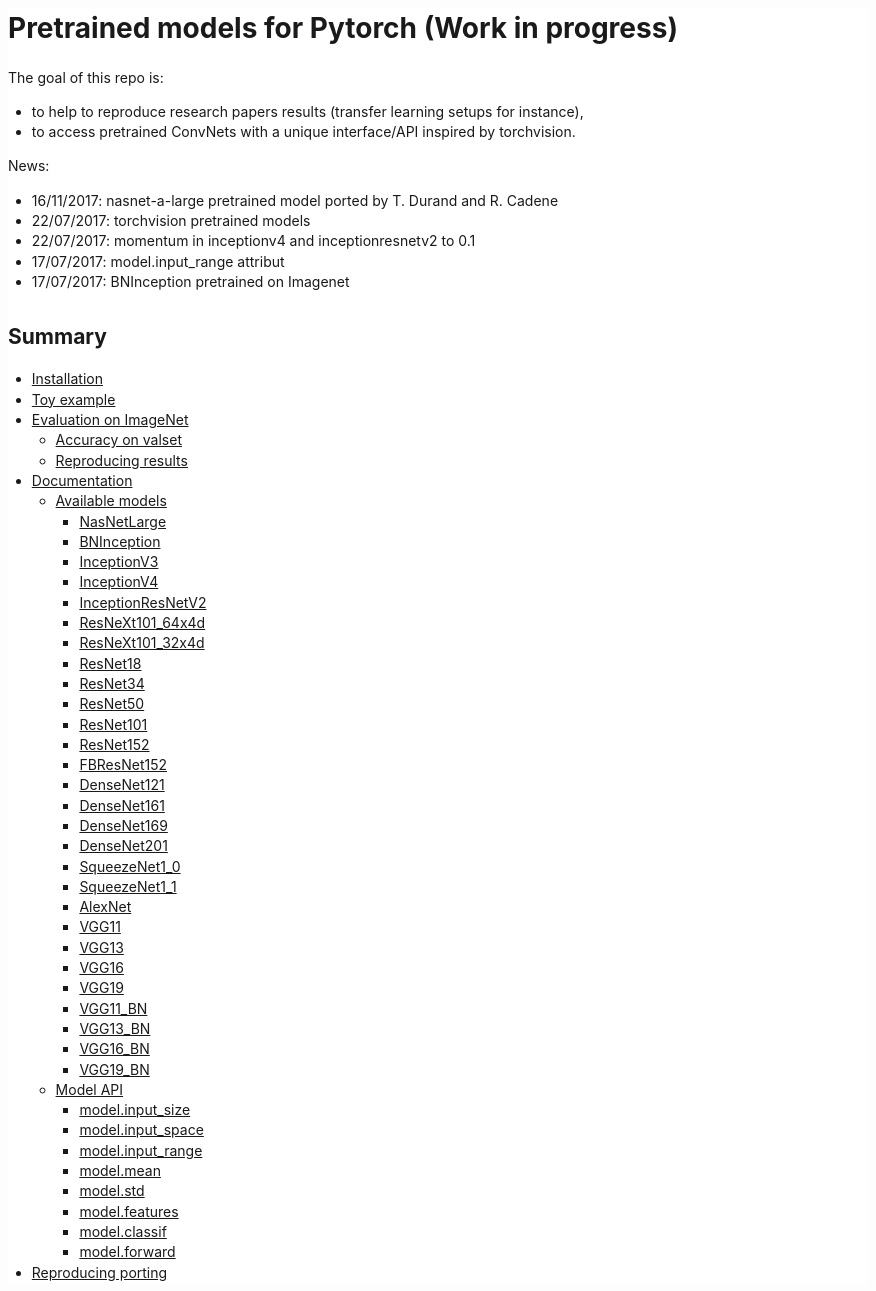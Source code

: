 # Pretrained models for Pytorch (Work in progress)

The goal of this repo is:

- to help to reproduce research papers results (transfer learning setups for instance),
- to access pretrained ConvNets with a unique interface/API inspired by torchvision.

News:

- 16/11/2017: nasnet-a-large pretrained model ported by T. Durand and R. Cadene
- 22/07/2017: torchvision pretrained models
- 22/07/2017: momentum in inceptionv4 and inceptionresnetv2 to 0.1
- 17/07/2017: model.input_range attribut
- 17/07/2017: BNInception pretrained on Imagenet

## Summary

- [Installation](https://github.com/Cadene/pretrained-models.pytorch#installation)
- [Toy example](https://github.com/Cadene/pretrained-models.pytorch#toy-example)
- [Evaluation on ImageNet](https://github.com/Cadene/pretrained-models.pytorch#evaluation-on-imagenet)
    - [Accuracy on valset](https://github.com/Cadene/pretrained-models.pytorch#accuracy-on-validation-set)
    - [Reproducing results](https://github.com/Cadene/pretrained-models.pytorch#reproducing-results)
- [Documentation](https://github.com/Cadene/pretrained-models.pytorch#documentation)
    - [Available models](https://github.com/Cadene/pretrained-models.pytorch#available-models)
        - [NasNetLarge](https://github.com/Cadene/pretrained-models.pytorch#nasnet)
        - [BNInception](https://github.com/Cadene/pretrained-models.pytorch#bninception)
        - [InceptionV3](https://github.com/Cadene/pretrained-models.pytorch#inception)
        - [InceptionV4](https://github.com/Cadene/pretrained-models.pytorch#inception)
        - [InceptionResNetV2](https://github.com/Cadene/pretrained-models.pytorch#inception)
        - [ResNeXt101_64x4d](https://github.com/Cadene/pretrained-models.pytorch#resnext)
        - [ResNeXt101_32x4d](https://github.com/Cadene/pretrained-models.pytorch#resnext)
        - [ResNet18](https://github.com/Cadene/pretrained-models.pytorch#torchvision)
        - [ResNet34](https://github.com/Cadene/pretrained-models.pytorch#torchvision)
        - [ResNet50](https://github.com/Cadene/pretrained-models.pytorch#torchvision)
        - [ResNet101](https://github.com/Cadene/pretrained-models.pytorch#torchvision)
        - [ResNet152](https://github.com/Cadene/pretrained-models.pytorch#torchvision)
        - [FBResNet152](https://github.com/Cadene/pretrained-models.pytorch#facebook-resnet)
        - [DenseNet121](https://github.com/Cadene/pretrained-models.pytorch#torchvision)
        - [DenseNet161](https://github.com/Cadene/pretrained-models.pytorch#torchvision)
        - [DenseNet169](https://github.com/Cadene/pretrained-models.pytorch#torchvision)
        - [DenseNet201](https://github.com/Cadene/pretrained-models.pytorch#torchvision)
        - [SqueezeNet1_0](https://github.com/Cadene/pretrained-models.pytorch#torchvision)
        - [SqueezeNet1_1](https://github.com/Cadene/pretrained-models.pytorch#torchvision)
        - [AlexNet](https://github.com/Cadene/pretrained-models.pytorch#torchvision)
        - [VGG11](https://github.com/Cadene/pretrained-models.pytorch#torchvision)
        - [VGG13](https://github.com/Cadene/pretrained-models.pytorch#torchvision)
        - [VGG16](https://github.com/Cadene/pretrained-models.pytorch#torchvision)
        - [VGG19](https://github.com/Cadene/pretrained-models.pytorch#torchvision)
        - [VGG11_BN](https://github.com/Cadene/pretrained-models.pytorch#torchvision)
        - [VGG13_BN](https://github.com/Cadene/pretrained-models.pytorch#torchvision)
        - [VGG16_BN](https://github.com/Cadene/pretrained-models.pytorch#torchvision)
        - [VGG19_BN](https://github.com/Cadene/pretrained-models.pytorch#torchvision)
    - [Model API](https://github.com/Cadene/pretrained-models.pytorch#model-api)
        - [model.input_size](https://github.com/Cadene/pretrained-models.pytorch#modelinput_size)
        - [model.input_space](https://github.com/Cadene/pretrained-models.pytorch#modelinput_space)
        - [model.input_range](https://github.com/Cadene/pretrained-models.pytorch#modelinput_range)
        - [model.mean](https://github.com/Cadene/pretrained-models.pytorch#modelmean)
        - [model.std](https://github.com/Cadene/pretrained-models.pytorch#modelstd)
        - [model.features](https://github.com/Cadene/pretrained-models.pytorch#modelfeatures)
        - [model.classif](https://github.com/Cadene/pretrained-models.pytorch#modelclassif)
        - [model.forward](https://github.com/Cadene/pretrained-models.pytorch#modelforward)
- [Reproducing porting](https://github.com/Cadene/pretrained-models.pytorch#reproducing)